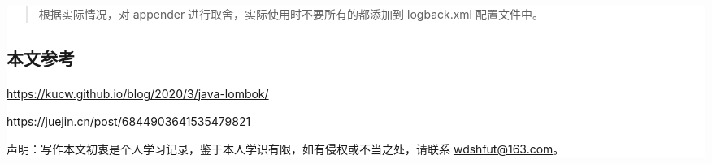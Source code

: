 > 根据实际情况，对 appender 进行取舍，实际使用时不要所有的都添加到 logback.xml 配置文件中。

## 本文参考

https://kucw.github.io/blog/2020/3/java-lombok/

https://juejin.cn/post/6844903641535479821

声明：写作本文初衷是个人学习记录，鉴于本人学识有限，如有侵权或不当之处，请联系 [wdshfut@163.com](mailto:wdshfut@163.com)。